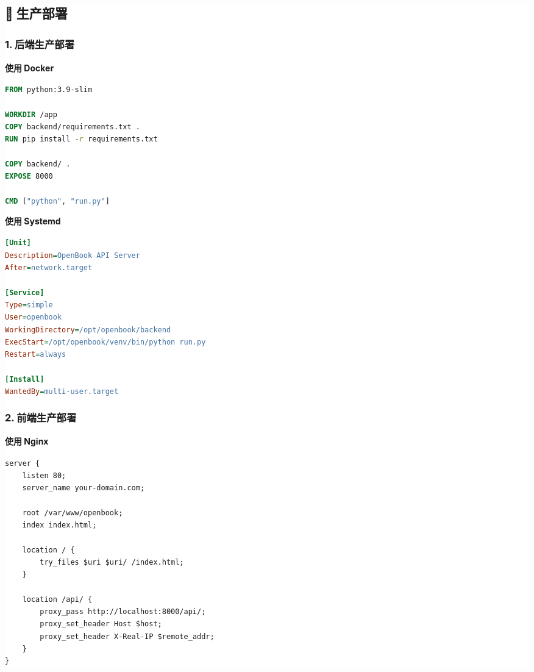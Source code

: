 ## 🚀 生产部署

### 1. 后端生产部署

**使用 Docker**
```dockerfile
FROM python:3.9-slim

WORKDIR /app
COPY backend/requirements.txt .
RUN pip install -r requirements.txt

COPY backend/ .
EXPOSE 8000

CMD ["python", "run.py"]
```

**使用 Systemd**
```ini
[Unit]
Description=OpenBook API Server
After=network.target

[Service]
Type=simple
User=openbook
WorkingDirectory=/opt/openbook/backend
ExecStart=/opt/openbook/venv/bin/python run.py
Restart=always

[Install]
WantedBy=multi-user.target
```

### 2. 前端生产部署

**使用 Nginx**
```nginx
server {
    listen 80;
    server_name your-domain.com;
    
    root /var/www/openbook;
    index index.html;
    
    location / {
        try_files $uri $uri/ /index.html;
    }
    
    location /api/ {
        proxy_pass http://localhost:8000/api/;
        proxy_set_header Host $host;
        proxy_set_header X-Real-IP $remote_addr;
    }
}
```

